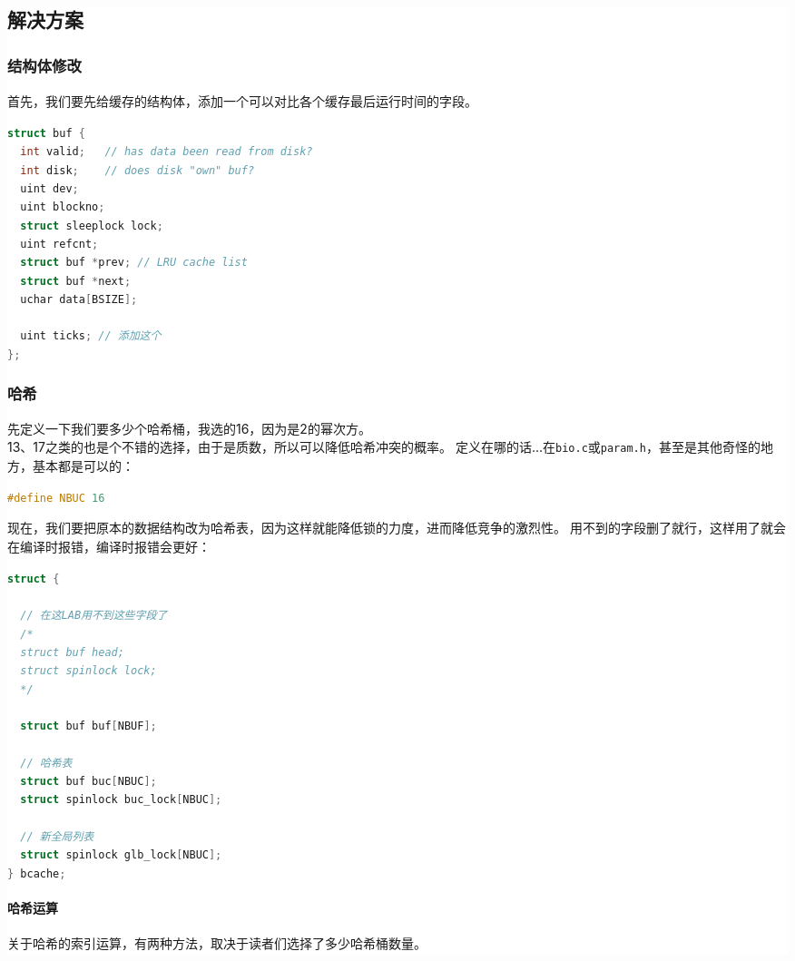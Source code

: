 ## 解决方案
### 结构体修改
首先，我们要先给缓存的结构体，添加一个可以对比各个缓存最后运行时间的字段。
```C
struct buf {
  int valid;   // has data been read from disk?
  int disk;    // does disk "own" buf?
  uint dev;
  uint blockno;
  struct sleeplock lock;
  uint refcnt;
  struct buf *prev; // LRU cache list
  struct buf *next;
  uchar data[BSIZE];

  uint ticks; // 添加这个
};
```

### 哈希
先定义一下我们要多少个哈希桶，我选的16，因为是2的幂次方。   
13、17之类的也是个不错的选择，由于是质数，所以可以降低哈希冲突的概率。
定义在哪的话...在`bio.c`或`param.h`，甚至是其他奇怪的地方，基本都是可以的：
```C
#define NBUC 16
```

现在，我们要把原本的数据结构改为哈希表，因为这样就能降低锁的力度，进而降低竞争的激烈性。
用不到的字段删了就行，这样用了就会在编译时报错，编译时报错会更好：
```C
struct {
  
  // 在这LAB用不到这些字段了
  /*  
  struct buf head;
  struct spinlock lock;
  */

  struct buf buf[NBUF];

  // 哈希表
  struct buf buc[NBUC];
  struct spinlock buc_lock[NBUC];

  // 新全局列表
  struct spinlock glb_lock[NBUC];
} bcache;
```

#### 哈希运算
关于哈希的索引运算，有两种方法，取决于读者们选择了多少哈希桶数量。
